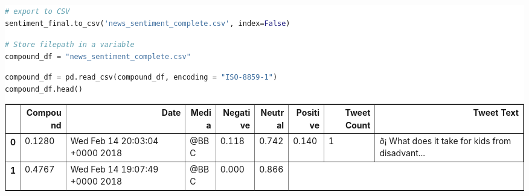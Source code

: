 


```python
# export to CSV 
sentiment_final.to_csv('news_sentiment_complete.csv', index=False)
```


```python
# Store filepath in a variable
compound_df = "news_sentiment_complete.csv"

```


```python
compound_df = pd.read_csv(compound_df, encoding = "ISO-8859-1")
compound_df.head()
```




<div>
<style>
    .dataframe thead tr:only-child th {
        text-align: right;
    }

    .dataframe thead th {
        text-align: left;
    }

    .dataframe tbody tr th {
        vertical-align: top;
    }
</style>
<table border="1" class="dataframe">
  <thead>
    <tr style="text-align: right;">
      <th></th>
      <th>Compound</th>
      <th>Date</th>
      <th>Media</th>
      <th>Negative</th>
      <th>Neutral</th>
      <th>Positive</th>
      <th>Tweet Count</th>
      <th>Tweet Text</th>
    </tr>
  </thead>
  <tbody>
    <tr>
      <th>0</th>
      <td>0.1280</td>
      <td>Wed Feb 14 20:03:04 +0000 2018</td>
      <td>@BBC</td>
      <td>0.118</td>
      <td>0.742</td>
      <td>0.140</td>
      <td>1</td>
      <td>ð¡ What does it take for kids from disadvant...</td>
    </tr>
    <tr>
      <th>1</th>
      <td>0.4767</td>
      <td>Wed Feb 14 19:07:49 +0000 2018</td>
      <td>@BBC</td>
      <td>0.000</td>
      <td>0.866</td>
